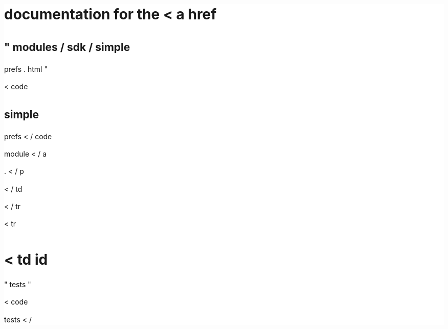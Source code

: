 documentation
for
the
<
a
href
=
"
modules
/
sdk
/
simple
-
prefs
.
html
"
>
<
code
>
simple
-
prefs
<
/
code
>
module
<
/
a
>
.
<
/
p
>
<
/
td
>
<
/
tr
>
<
tr
>
<
td
id
=
"
tests
"
>
<
code
>
tests
<
/